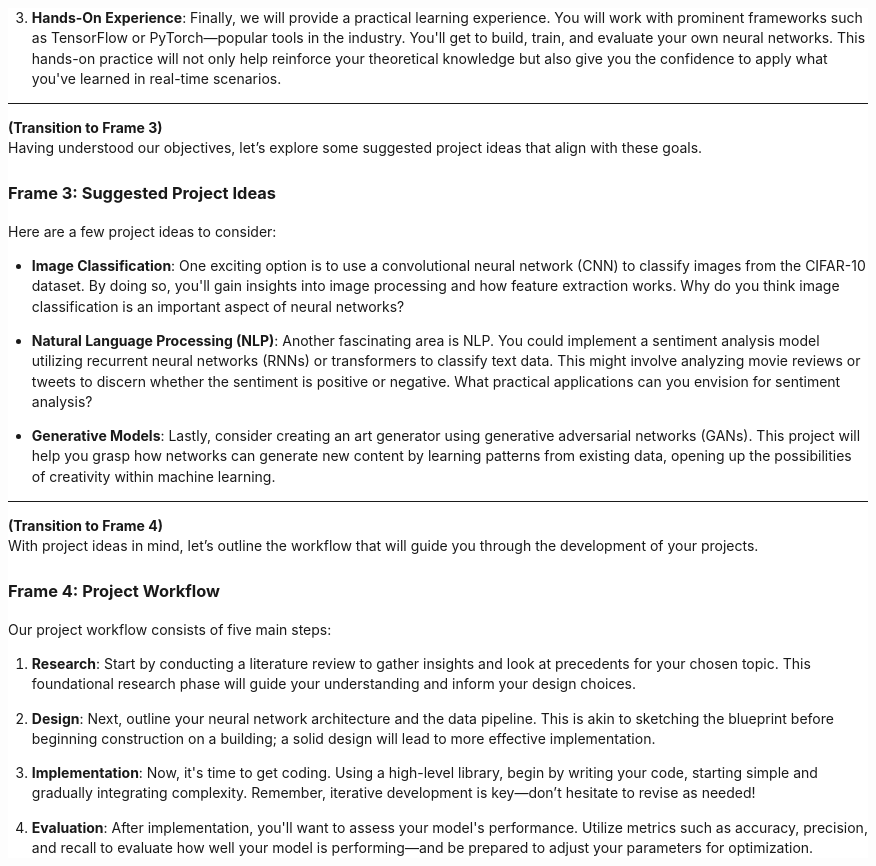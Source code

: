 3. **Hands-On Experience**: Finally, we will provide a practical learning experience. You will work with prominent frameworks such as TensorFlow or PyTorch—popular tools in the industry. You'll get to build, train, and evaluate your own neural networks. This hands-on practice will not only help reinforce your theoretical knowledge but also give you the confidence to apply what you've learned in real-time scenarios.

---

**(Transition to Frame 3)**  
Having understood our objectives, let’s explore some suggested project ideas that align with these goals.

### Frame 3: Suggested Project Ideas

Here are a few project ideas to consider:

- **Image Classification**: One exciting option is to use a convolutional neural network (CNN) to classify images from the CIFAR-10 dataset. By doing so, you'll gain insights into image processing and how feature extraction works. Why do you think image classification is an important aspect of neural networks? 

- **Natural Language Processing (NLP)**: Another fascinating area is NLP. You could implement a sentiment analysis model utilizing recurrent neural networks (RNNs) or transformers to classify text data. This might involve analyzing movie reviews or tweets to discern whether the sentiment is positive or negative. What practical applications can you envision for sentiment analysis?

- **Generative Models**: Lastly, consider creating an art generator using generative adversarial networks (GANs). This project will help you grasp how networks can generate new content by learning patterns from existing data, opening up the possibilities of creativity within machine learning.

---

**(Transition to Frame 4)**  
With project ideas in mind, let’s outline the workflow that will guide you through the development of your projects.

### Frame 4: Project Workflow

Our project workflow consists of five main steps:

1. **Research**: Start by conducting a literature review to gather insights and look at precedents for your chosen topic. This foundational research phase will guide your understanding and inform your design choices.

2. **Design**: Next, outline your neural network architecture and the data pipeline. This is akin to sketching the blueprint before beginning construction on a building; a solid design will lead to more effective implementation.

3. **Implementation**: Now, it's time to get coding. Using a high-level library, begin by writing your code, starting simple and gradually integrating complexity. Remember, iterative development is key—don’t hesitate to revise as needed!

4. **Evaluation**: After implementation, you'll want to assess your model's performance. Utilize metrics such as accuracy, precision, and recall to evaluate how well your model is performing—and be prepared to adjust your parameters for optimization.
